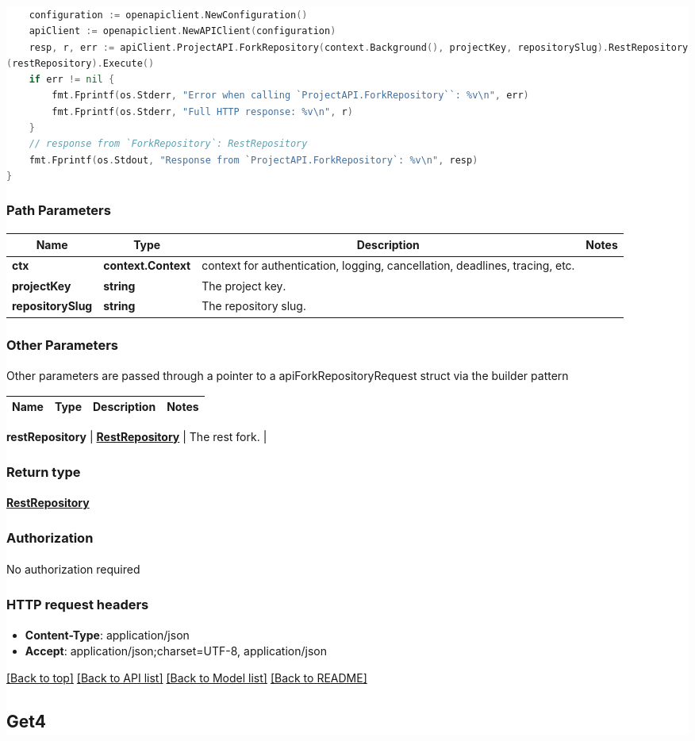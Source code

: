 ```go
	configuration := openapiclient.NewConfiguration()
	apiClient := openapiclient.NewAPIClient(configuration)
	resp, r, err := apiClient.ProjectAPI.ForkRepository(context.Background(), projectKey, repositorySlug).RestRepository(restRepository).Execute()
	if err != nil {
		fmt.Fprintf(os.Stderr, "Error when calling `ProjectAPI.ForkRepository``: %v\n", err)
		fmt.Fprintf(os.Stderr, "Full HTTP response: %v\n", r)
	}
	// response from `ForkRepository`: RestRepository
	fmt.Fprintf(os.Stdout, "Response from `ProjectAPI.ForkRepository`: %v\n", resp)
}
```

### Path Parameters


Name | Type | Description  | Notes
------------- | ------------- | ------------- | -------------
**ctx** | **context.Context** | context for authentication, logging, cancellation, deadlines, tracing, etc.
**projectKey** | **string** | The project key. | 
**repositorySlug** | **string** | The repository slug. | 

### Other Parameters

Other parameters are passed through a pointer to a apiForkRepositoryRequest struct via the builder pattern


Name | Type | Description  | Notes
------------- | ------------- | ------------- | -------------


 **restRepository** | [**RestRepository**](RestRepository.md) | The rest fork. | 

### Return type

[**RestRepository**](RestRepository.md)

### Authorization

No authorization required

### HTTP request headers

- **Content-Type**: application/json
- **Accept**: application/json;charset=UTF-8, application/json

[[Back to top]](#) [[Back to API list]](../README.md#documentation-for-api-endpoints)
[[Back to Model list]](../README.md#documentation-for-models)
[[Back to README]](../README.md)


## Get4
